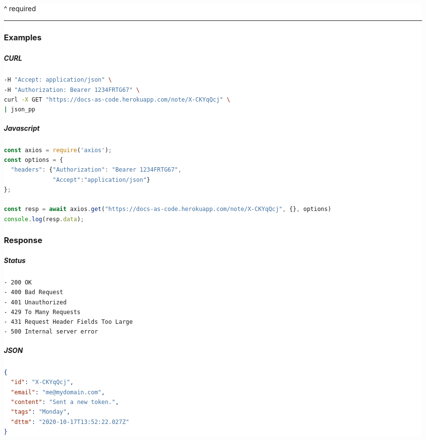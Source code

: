^ required

---

### Examples



##### **CURL**

```bash
-H "Accept: application/json" \
-H "Authorization: Bearer 1234FRTG67" \
curl -X GET "https://docs-as-code.herokuapp.com/note/X-CKYqQcj" \
| json_pp
```

##### **Javascript**

```javascript
const axios = require('axios');
const options = {
  "headers": {"Authorization": "Bearer 1234FRTG67", 
              "Accept":"application/json"}
};

const resp = await axios.get("https://docs-as-code.herokuapp.com/note/X-CKYqQcj", {}, options)
console.log(resp.data);
```



### Response


##### **Status**

```text
- 200 OK
- 400 Bad Request
- 401 Unauthorized
- 429 To Many Requests
- 431 Request Header Fields Too Large
- 500 Internal server error
```

##### **JSON**

```json
{
  "id": "X-CKYqQcj",
  "email": "me@mydomain.com",
  "content": "Sent a new token.",
  "tags": "Monday",
  "dttm": "2020-10-17T13:52:22.027Z"
}
```

